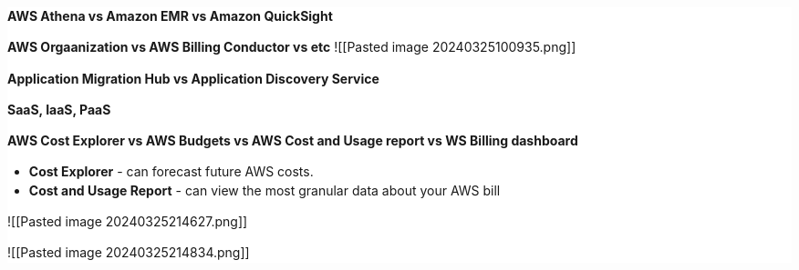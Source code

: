 **AWS Athena vs Amazon EMR vs Amazon QuickSight**


**AWS Orgaanization vs AWS Billing Conductor vs etc**
![[Pasted image 20240325100935.png]]

**Application Migration Hub vs Application Discovery Service**

**SaaS, IaaS, PaaS**

**AWS Cost Explorer vs AWS Budgets vs AWS Cost and Usage report vs WS Billing dashboard**
- **Cost Explorer** - can forecast future AWS costs.
- **Cost and Usage Report** - can view the most granular data about your AWS bill




![[Pasted image 20240325214627.png]]

![[Pasted image 20240325214834.png]]